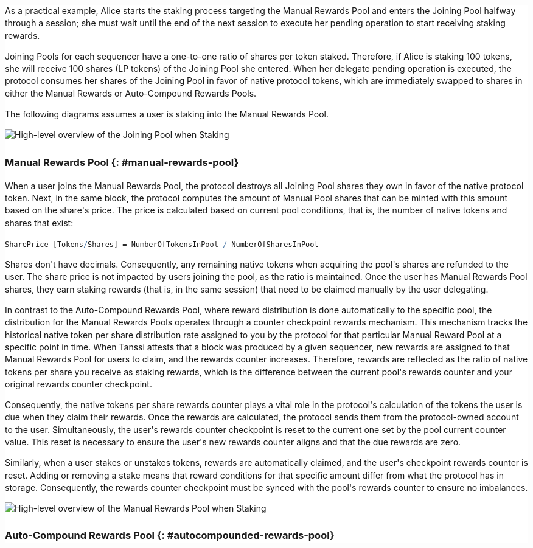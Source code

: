 As a practical example, Alice starts the staking process targeting the Manual Rewards Pool and enters the Joining Pool halfway through a session; she must wait until the end of the next session to execute her pending operation to start receiving staking rewards.

Joining Pools for each sequencer have a one-to-one ratio of shares per token staked. Therefore, if Alice is staking 100 tokens, she will receive 100 shares (LP tokens) of the Joining Pool she entered. When her delegate pending operation is executed, the protocol consumes her shares of the Joining Pool in favor of native protocol tokens, which are immediately swapped to shares in either the Manual Rewards or Auto-Compound Rewards Pools.

The following diagrams assumes a user is staking into the Manual Rewards Pool.

![High-level overview of the Joining Pool when Staking](/images/learn/tanssi/staking/staking-2.webp)


### Manual Rewards Pool {: #manual-rewards-pool}

When a user joins the Manual Rewards Pool, the protocol destroys all Joining Pool shares they own in favor of the native protocol token. Next, in the same block, the protocol computes the amount of Manual Pool shares that can be minted with this amount based on the share's price. The price is calculated based on current pool conditions, that is, the number of native tokens and shares that exist:

```mathematica
SharePrice [Tokens/Shares] = NumberOfTokensInPool / NumberOfSharesInPool 
```

Shares don't have decimals. Consequently, any remaining native tokens when acquiring the pool's shares are refunded to the user. The share price is not impacted by users joining the pool, as the ratio is maintained. Once the user has Manual Rewards Pool shares, they earn staking rewards (that is, in the same session) that need to be claimed manually by the user delegating. 

In contrast to the Auto-Compound Rewards Pool, where reward distribution is done automatically to the specific pool, the distribution for the Manual Rewards Pools operates through a counter checkpoint rewards mechanism. This mechanism tracks the historical native token per share distribution rate assigned to you by the protocol for that particular Manual Reward Pool at a specific point in time. When Tanssi attests that a block was produced by a given sequencer, new rewards are assigned to that Manual Rewards Pool for users to claim, and the rewards counter increases. Therefore, rewards are reflected as the ratio of native tokens per share you receive as staking rewards, which is the difference between the current pool's rewards counter and your original rewards counter checkpoint.

Consequently, the native tokens per share rewards counter plays a vital role in the protocol's calculation of the tokens the user is due when they claim their rewards. Once the rewards are calculated, the protocol sends them from the protocol-owned account to the user. Simultaneously, the user's rewards counter checkpoint is reset to the current one set by the pool current counter value. This reset is necessary to ensure the user's new rewards counter aligns and that the due rewards are zero.

Similarly, when a user stakes or unstakes tokens, rewards are automatically claimed, and the user's checkpoint rewards counter is reset. Adding or removing a stake means that reward conditions for that specific amount differ from what the protocol has in storage. Consequently, the rewards counter checkpoint must be synced with the pool's rewards counter to ensure no imbalances.

![High-level overview of the Manual Rewards Pool when Staking](/images/learn/tanssi/staking/staking-3.webp)

### Auto-Compound Rewards Pool {: #autocompounded-rewards-pool}

